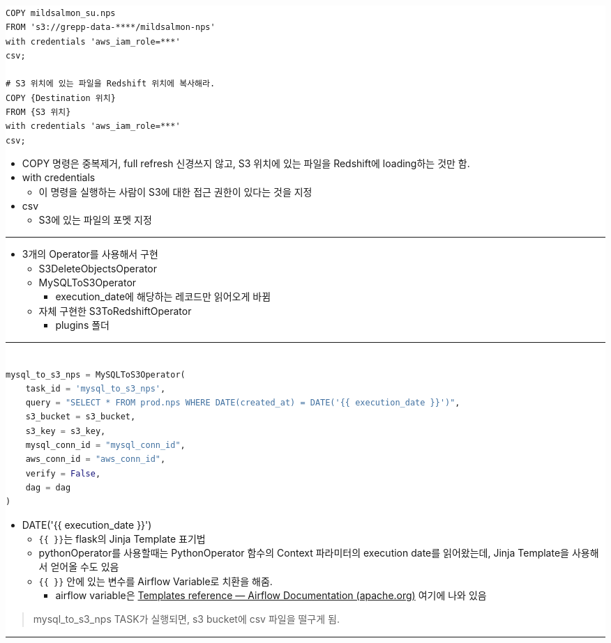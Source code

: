 ```
COPY mildsalmon_su.nps
FROM 's3://grepp-data-****/mildsalmon-nps'
with credentials 'aws_iam_role=***'
csv;

# S3 위치에 있는 파일을 Redshift 위치에 복사해라.
COPY {Destination 위치}
FROM {S3 위치}
with credentials 'aws_iam_role=***'
csv;

```

- COPY 명령은 중복제거, full refresh 신경쓰지 않고, S3 위치에 있는 파일을 Redshift에 loading하는 것만 함.
- with credentials
	- 이 명령을 실행하는 사람이 S3에 대한 접근 권한이 있다는 것을 지정
- csv
	- S3에 있는 파일의 포멧 지정

---

- 3개의 Operator를 사용해서 구현
	- S3DeleteObjectsOperator
	- MySQLToS3Operator
		- execution_date에 해당하는 레코드만 읽어오게 바뀜
	- 자체 구현한 S3ToRedshiftOperator
		- plugins 폴더

---

```python

mysql_to_s3_nps = MySQLToS3Operator(
	task_id = 'mysql_to_s3_nps',
	query = "SELECT * FROM prod.nps WHERE DATE(created_at) = DATE('{{ execution_date }}')",
	s3_bucket = s3_bucket,
	s3_key = s3_key,
	mysql_conn_id = "mysql_conn_id",
	aws_conn_id = "aws_conn_id",
	verify = False,
	dag = dag
)

```

- DATE('{{ execution_date }}')
	- `{{ }}`는 flask의 Jinja Template 표기법
	- pythonOperator를 사용할때는 PythonOperator 함수의 Context 파라미터의 execution date를 읽어왔는데, Jinja Template을 사용해서 얻어올 수도 있음
	- `{{ }}` 안에 있는 변수를 Airflow Variable로 치환을 해줌.
		- airflow variable은 [Templates reference — Airflow Documentation (apache.org)](https://airflow.apache.org/docs/apache-airflow/stable/templates-ref.html) 여기에 나와 있음

> mysql_to_s3_nps TASK가 실행되면, s3 bucket에 csv 파일을 떨구게 됨.

---